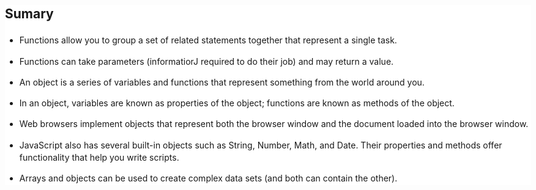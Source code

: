 
## Sumary

- Functions allow you to group a set of related
statements together that represent a single task.

- Functions can take parameters (informatiorJ required
to do their job) and may return a value.

- An object is a series of variables and functions that
represent something from the world around you.

- In an object, variables are known as properties of the
object; functions are known as methods of the object.

- Web browsers implement objects that represent both
the browser window and the document loaded into the
browser window.

- JavaScript also has several built-in objects such as
String, Number, Math, and Date. Their properties and
methods offer functionality that help you write scripts.

- Arrays and objects can be used to create complex data
sets (and both can contain the other). 







